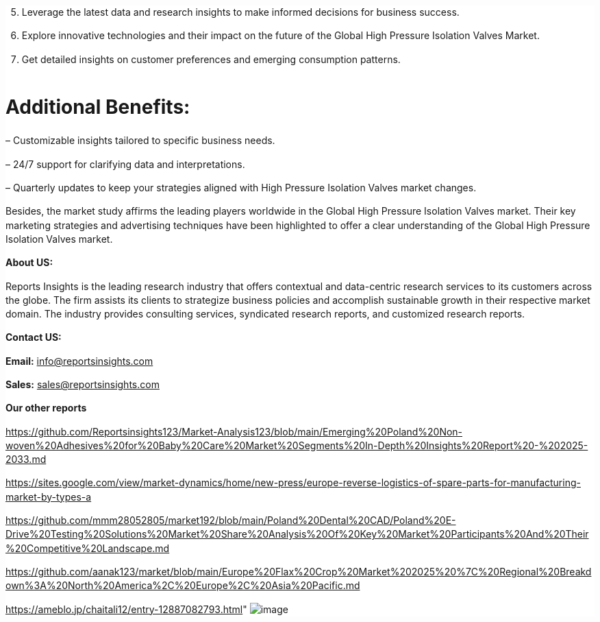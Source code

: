 5. Leverage the latest data and research insights to make informed decisions for business success.

6. Explore innovative technologies and their impact on the future of the Global High Pressure Isolation Valves Market.

7. Get detailed insights on customer preferences and emerging consumption patterns.

# <strong>Additional Benefits:</strong>

– Customizable insights tailored to specific business needs.

– 24/7 support for clarifying data and interpretations.

– Quarterly updates to keep your strategies aligned with High Pressure Isolation Valves market changes.

Besides, the market study affirms the leading players worldwide in the Global High Pressure Isolation Valves market. Their key marketing strategies and advertising techniques have been highlighted to offer a clear understanding of the Global High Pressure Isolation Valves market.

<strong><strong>About US</strong>:</strong>

Reports Insights is the leading research industry that offers contextual and data-centric research services to its customers across the globe. The firm assists its clients to strategize business policies and accomplish sustainable growth in their respective market domain. The industry provides consulting services, syndicated research reports, and customized research reports.

<strong>Contact US:</strong>

<p class=><b>Email:</b> <a href=mailto:info@reportsinsights.com>info@reportsinsights.com</a></p>
<p class=><b>Sales:</b> <a href=mailto:sales@reportsinsights.com>sales@reportsinsights.com</a></p>

<strong>Our other reports</strong>

<a href=https://github.com/Reportsinsights123/Market-Analysis123/blob/main/Emerging%20Poland%20Non-woven%20Adhesives%20for%20Baby%20Care%20Market%20Segments%20In-Depth%20Insights%20Report%20-%202025-2033.md>https://github.com/Reportsinsights123/Market-Analysis123/blob/main/Emerging%20Poland%20Non-woven%20Adhesives%20for%20Baby%20Care%20Market%20Segments%20In-Depth%20Insights%20Report%20-%202025-2033.md</a>

<a href=https://sites.google.com/view/market-dynamics/home/new-press/europe-reverse-logistics-of-spare-parts-for-manufacturing-market-by-types-a>https://sites.google.com/view/market-dynamics/home/new-press/europe-reverse-logistics-of-spare-parts-for-manufacturing-market-by-types-a</a>

<a href=https://github.com/mmm28052805/market192/blob/main/Poland%20Dental%20CAD/Poland%20E-Drive%20Testing%20Solutions%20Market%20Share%20Analysis%20Of%20Key%20Market%20Participants%20And%20Their%20Competitive%20Landscape.md>https://github.com/mmm28052805/market192/blob/main/Poland%20Dental%20CAD/Poland%20E-Drive%20Testing%20Solutions%20Market%20Share%20Analysis%20Of%20Key%20Market%20Participants%20And%20Their%20Competitive%20Landscape.md</a>

<a href=https://github.com/aanak123/market/blob/main/Europe%20Flax%20Crop%20Market%202025%20%7C%20Regional%20Breakdown%3A%20North%20America%2C%20Europe%2C%20Asia%20Pacific.md>https://github.com/aanak123/market/blob/main/Europe%20Flax%20Crop%20Market%202025%20%7C%20Regional%20Breakdown%3A%20North%20America%2C%20Europe%2C%20Asia%20Pacific.md</a>

<a href=https://ameblo.jp/chaitali12/entry-12887082793.html>https://ameblo.jp/chaitali12/entry-12887082793.html</a>"
![image](https://github.com/user-attachments/assets/31a62649-e64a-4614-8f8d-96b5e0d13835)
